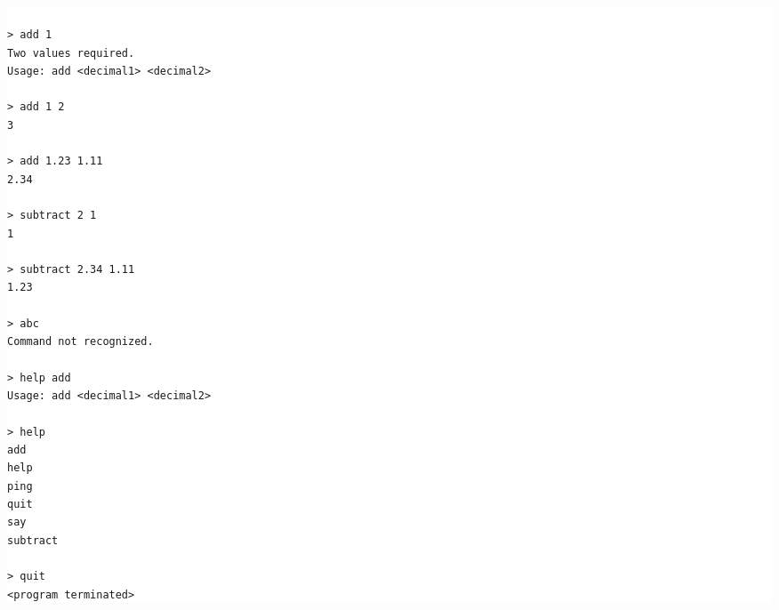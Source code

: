 ```

> add 1
Two values required.
Usage: add <decimal1> <decimal2>

> add 1 2
3

> add 1.23 1.11
2.34

> subtract 2 1
1

> subtract 2.34 1.11
1.23

> abc
Command not recognized.

> help add
Usage: add <decimal1> <decimal2>

> help
add
help
ping
quit
say
subtract

> quit
<program terminated>
```
